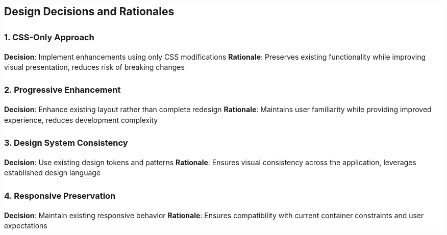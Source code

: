 ## Design Decisions and Rationales

### 1. CSS-Only Approach
**Decision**: Implement enhancements using only CSS modifications
**Rationale**: Preserves existing functionality while improving visual presentation, reduces risk of breaking changes

### 2. Progressive Enhancement
**Decision**: Enhance existing layout rather than complete redesign
**Rationale**: Maintains user familiarity while providing improved experience, reduces development complexity

### 3. Design System Consistency
**Decision**: Use existing design tokens and patterns
**Rationale**: Ensures visual consistency across the application, leverages established design language

### 4. Responsive Preservation
**Decision**: Maintain existing responsive behavior
**Rationale**: Ensures compatibility with current container constraints and user expectations